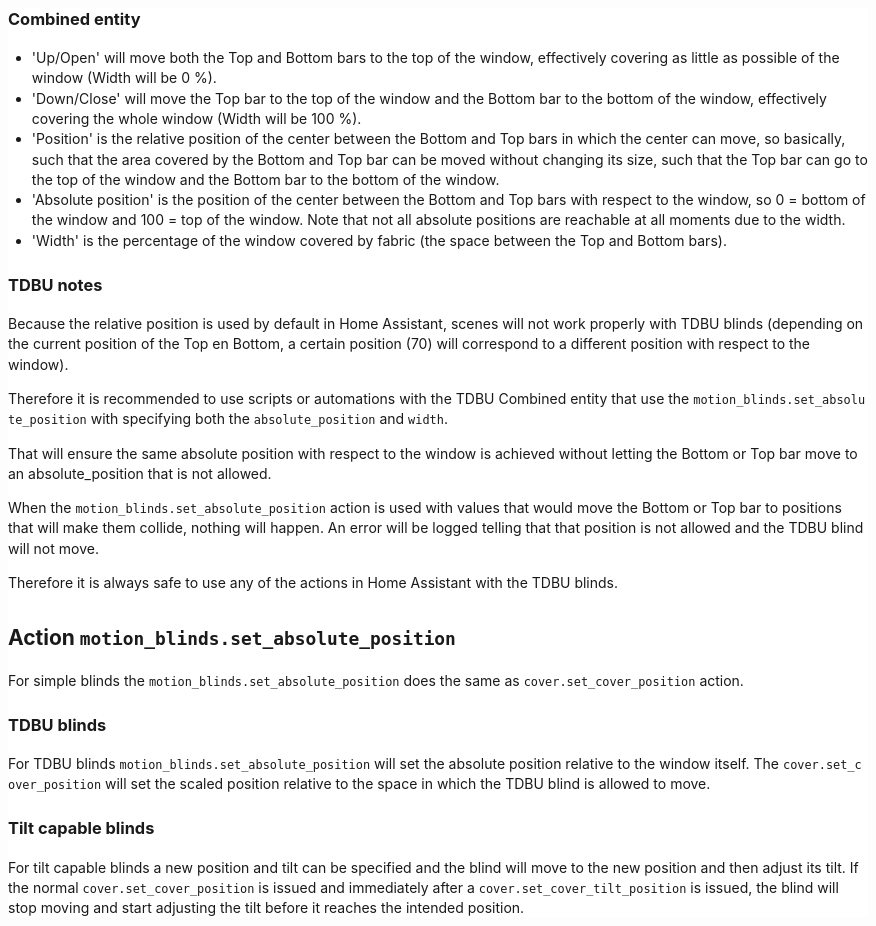 ### Combined entity

- 'Up/Open' will move both the Top and Bottom bars to the top of the window, effectively covering as little as possible of the window (Width will be 0 %).
- 'Down/Close' will move the Top bar to the top of the window and the Bottom bar to the bottom of the window, effectively covering the whole window (Width will be 100 %).
- 'Position' is the relative position of the center between the Bottom and Top bars in which the center can move, so basically, such that the area covered by the Bottom and Top bar can be moved without changing its size, such that the Top bar can go to the top of the window and the Bottom bar to the bottom of the window.
- 'Absolute position' is the position of the center between the Bottom and Top bars with respect to the window, so 0 = bottom of the window and 100 = top of the window. Note that not all absolute positions are reachable at all moments due to the width.
- 'Width' is the percentage of the window covered by fabric (the space between the Top and Bottom bars).

### TDBU notes

Because the relative position is used by default in Home Assistant, scenes will not work properly with TDBU blinds (depending on the current position of the Top en Bottom, a certain position (70) will correspond to a different position with respect to the window).

Therefore it is recommended to use scripts or automations with the TDBU Combined entity that use the `motion_blinds.set_absolute_position` with specifying both the `absolute_position` and `width`.

That will ensure the same absolute position with respect to the window is achieved without letting the Bottom or Top bar move to an absolute_position that is not allowed.

When the `motion_blinds.set_absolute_position` action is used with values that would move the Bottom or Top bar to positions that will make them collide, nothing will happen. An error will be logged telling that that position is not allowed and the TDBU blind will not move.

Therefore it is always safe to use any of the actions in Home Assistant with the TDBU blinds.

## Action `motion_blinds.set_absolute_position`

For simple blinds the `motion_blinds.set_absolute_position` does the same as `cover.set_cover_position` action.

### TDBU blinds

For TDBU blinds `motion_blinds.set_absolute_position` will set the absolute position relative to the window itself.
The `cover.set_cover_position` will set the scaled position relative to the space in which the TDBU blind is allowed to move.

### Tilt capable blinds

For tilt capable blinds a new position and tilt can be specified and the blind will move to the new position and then adjust its tilt. If the normal `cover.set_cover_position` is issued and immediately after a `cover.set_cover_tilt_position` is issued, the blind will stop moving and start adjusting the tilt before it reaches the intended position.
